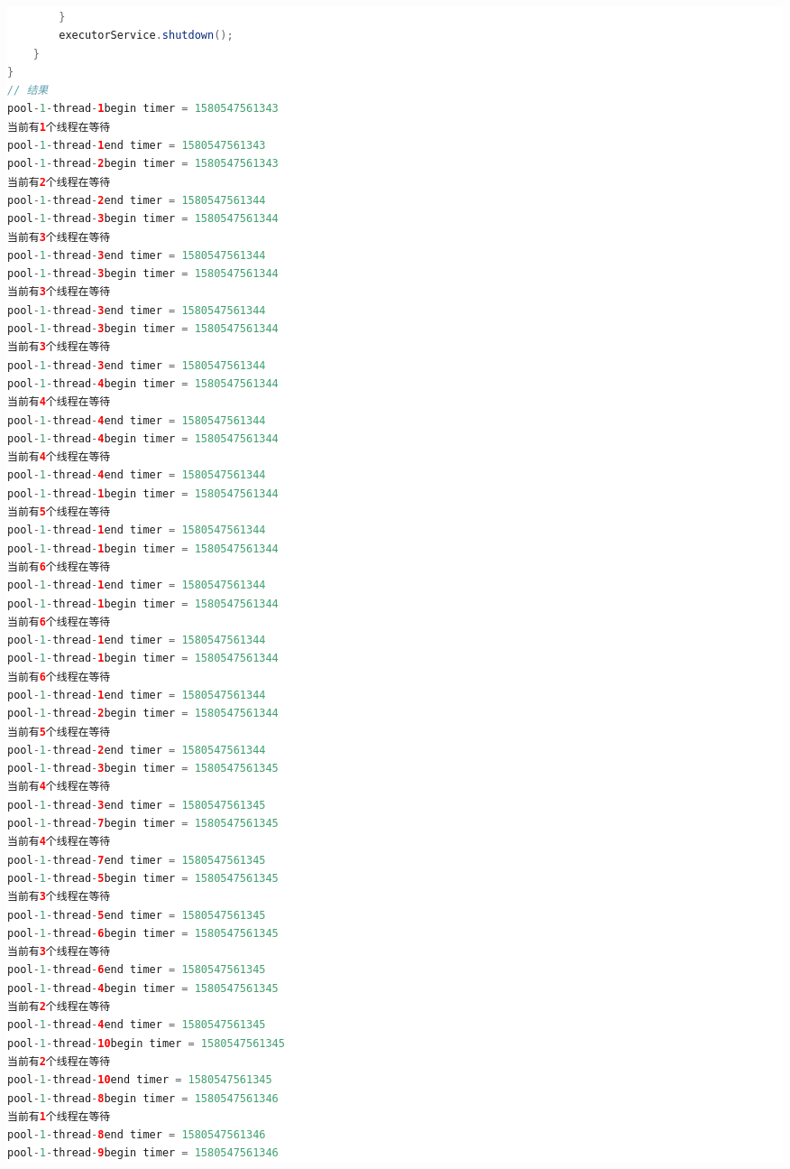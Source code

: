 ```java
        }
        executorService.shutdown();
    }
}
// 结果
pool-1-thread-1begin timer = 1580547561343
当前有1个线程在等待
pool-1-thread-1end timer = 1580547561343
pool-1-thread-2begin timer = 1580547561343
当前有2个线程在等待
pool-1-thread-2end timer = 1580547561344
pool-1-thread-3begin timer = 1580547561344
当前有3个线程在等待
pool-1-thread-3end timer = 1580547561344
pool-1-thread-3begin timer = 1580547561344
当前有3个线程在等待
pool-1-thread-3end timer = 1580547561344
pool-1-thread-3begin timer = 1580547561344
当前有3个线程在等待
pool-1-thread-3end timer = 1580547561344
pool-1-thread-4begin timer = 1580547561344
当前有4个线程在等待
pool-1-thread-4end timer = 1580547561344
pool-1-thread-4begin timer = 1580547561344
当前有4个线程在等待
pool-1-thread-4end timer = 1580547561344
pool-1-thread-1begin timer = 1580547561344
当前有5个线程在等待
pool-1-thread-1end timer = 1580547561344
pool-1-thread-1begin timer = 1580547561344
当前有6个线程在等待
pool-1-thread-1end timer = 1580547561344
pool-1-thread-1begin timer = 1580547561344
当前有6个线程在等待
pool-1-thread-1end timer = 1580547561344
pool-1-thread-1begin timer = 1580547561344
当前有6个线程在等待
pool-1-thread-1end timer = 1580547561344
pool-1-thread-2begin timer = 1580547561344
当前有5个线程在等待
pool-1-thread-2end timer = 1580547561344
pool-1-thread-3begin timer = 1580547561345
当前有4个线程在等待
pool-1-thread-3end timer = 1580547561345
pool-1-thread-7begin timer = 1580547561345
当前有4个线程在等待
pool-1-thread-7end timer = 1580547561345
pool-1-thread-5begin timer = 1580547561345
当前有3个线程在等待
pool-1-thread-5end timer = 1580547561345
pool-1-thread-6begin timer = 1580547561345
当前有3个线程在等待
pool-1-thread-6end timer = 1580547561345
pool-1-thread-4begin timer = 1580547561345
当前有2个线程在等待
pool-1-thread-4end timer = 1580547561345
pool-1-thread-10begin timer = 1580547561345
当前有2个线程在等待
pool-1-thread-10end timer = 1580547561345
pool-1-thread-8begin timer = 1580547561346
当前有1个线程在等待
pool-1-thread-8end timer = 1580547561346
pool-1-thread-9begin timer = 1580547561346
```